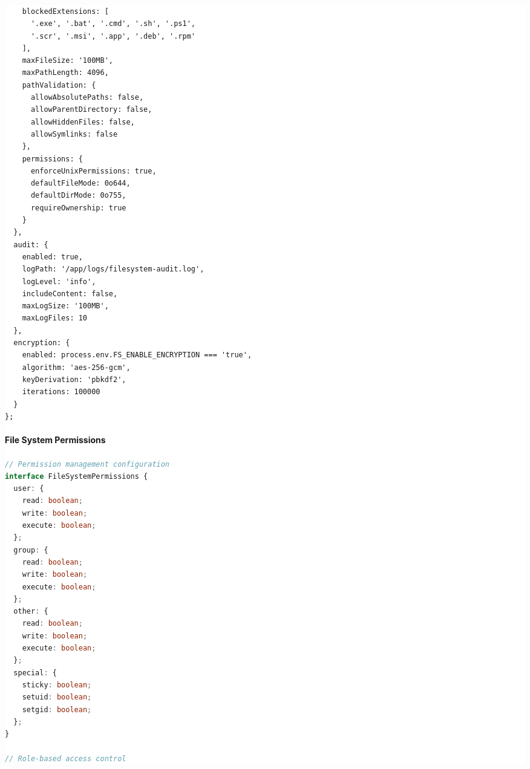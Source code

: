 ```
    blockedExtensions: [
      '.exe', '.bat', '.cmd', '.sh', '.ps1',
      '.scr', '.msi', '.app', '.deb', '.rpm'
    ],
    maxFileSize: '100MB',
    maxPathLength: 4096,
    pathValidation: {
      allowAbsolutePaths: false,
      allowParentDirectory: false,
      allowHiddenFiles: false,
      allowSymlinks: false
    },
    permissions: {
      enforceUnixPermissions: true,
      defaultFileMode: 0o644,
      defaultDirMode: 0o755,
      requireOwnership: true
    }
  },
  audit: {
    enabled: true,
    logPath: '/app/logs/filesystem-audit.log',
    logLevel: 'info',
    includeContent: false,
    maxLogSize: '100MB',
    maxLogFiles: 10
  },
  encryption: {
    enabled: process.env.FS_ENABLE_ENCRYPTION === 'true',
    algorithm: 'aes-256-gcm',
    keyDerivation: 'pbkdf2',
    iterations: 100000
  }
};
```

#### File System Permissions
```typescript
// Permission management configuration
interface FileSystemPermissions {
  user: {
    read: boolean;
    write: boolean;
    execute: boolean;
  };
  group: {
    read: boolean;
    write: boolean;
    execute: boolean;
  };
  other: {
    read: boolean;
    write: boolean;
    execute: boolean;
  };
  special: {
    sticky: boolean;
    setuid: boolean;
    setgid: boolean;
  };
}

// Role-based access control
```